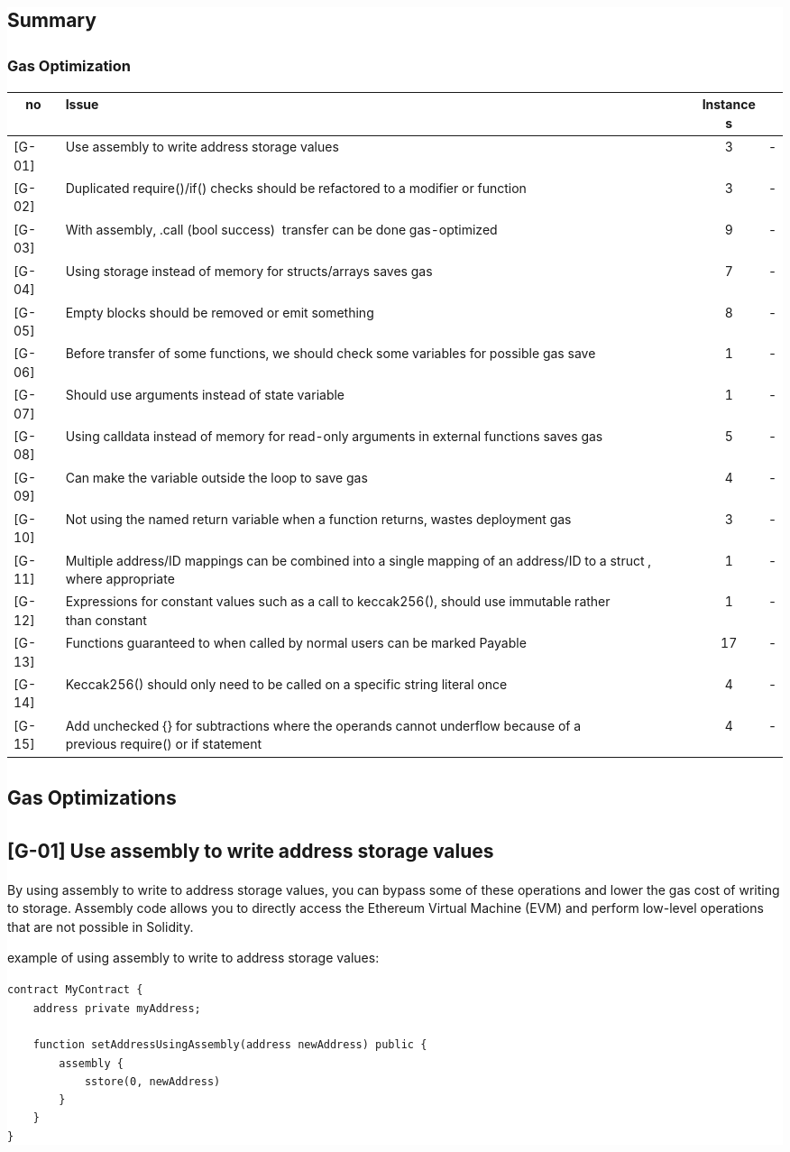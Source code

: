 ## Summary

### Gas Optimization

|no|Issue|Instances||
|-|:-|:-:|:-:|
| [G-01] | Use assembly to write address storage values | 3 | - |
| [G-02] | Duplicated require()/if() checks should be refactored to a modifier or function | 3 | - |
| [G-03] | With assembly, .call (bool success)  transfer can be done gas-optimized | 9 | - |
| [G-04] | Using storage instead of memory for structs/arrays saves gas | 7 | - |
| [G-05] | Empty blocks should be removed or emit something | 8 | - |
| [G-06] | Before transfer of  some functions, we should check some variables for possible gas save | 1 | - |
| [G-07] | Should use arguments instead of state variable  | 1 | - |
| [G-08] | Using calldata instead of memory for read-only arguments in external functions saves gas | 5 | - |
| [G-09] | Can make the variable outside the loop to save gas | 4 | - |
| [G-10] | Not using the named return variable when a function returns, wastes deployment gas | 3 | - |
| [G-11] | Multiple address/ID mappings can be combined into a single mapping of an address/ID to a struct , where appropriate | 1 | - |
| [G-12] | Expressions for constant values such as a call to keccak256(), should use immutable rather than constant | 1 | - |
| [G-13] | Functions guaranteed to when called by normal users can be marked Payable | 17 | - |
| [G-14] | Keccak256() should only need to be called on a specific string literal once | 4 | - |
| [G-15] | Add unchecked {} for subtractions where the operands cannot underflow because of a previous require() or if statement | 4 | - |



## Gas Optimizations  


## [G-01] Use assembly to write address storage values
By using assembly to write to address storage values, you can bypass some of these operations and lower the gas cost of writing to storage. Assembly code allows you to directly access the Ethereum Virtual Machine (EVM) and perform low-level operations that are not possible in Solidity.

example of using assembly to write to address storage values:
```solidity
contract MyContract {
    address private myAddress;
    
    function setAddressUsingAssembly(address newAddress) public {
        assembly {
            sstore(0, newAddress)
        }
    }
}
```
